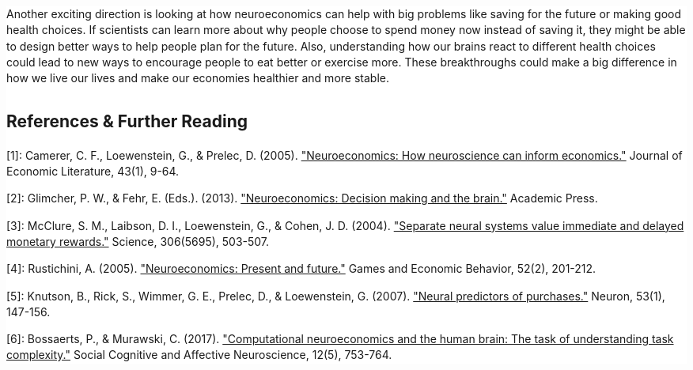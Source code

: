 Another exciting direction is looking at how neuroeconomics can help with big problems like saving for the future or making good health choices. If scientists can learn more about why people choose to spend money now instead of saving it, they might be able to design better ways to help people plan for the future. Also, understanding how our brains react to different health choices could lead to new ways to encourage people to eat better or exercise more. These breakthroughs could make a big difference in how we live our lives and make our economies healthier and more stable.

## References & Further Reading

[1]: Camerer, C. F., Loewenstein, G., & Prelec, D. (2005). ["Neuroeconomics: How neuroscience can inform economics."](https://www.aeaweb.org/articles?id=10.1257/0022051053737843) Journal of Economic Literature, 43(1), 9-64.

[2]: Glimcher, P. W., & Fehr, E. (Eds.). (2013). ["Neuroeconomics: Decision making and the brain."](https://shop.elsevier.com/books/neuroeconomics/glimcher/978-0-12-416008-8) Academic Press.

[3]: McClure, S. M., Laibson, D. I., Loewenstein, G., & Cohen, J. D. (2004). ["Separate neural systems value immediate and delayed monetary rewards."](https://pubmed.ncbi.nlm.nih.gov/15486304/) Science, 306(5695), 503-507.

[4]: Rustichini, A. (2005). ["Neuroeconomics: Present and future."](https://www.academia.edu/59177078/Neuroeconomics_Present_and_future) Games and Economic Behavior, 52(2), 201-212.

[5]: Knutson, B., Rick, S., Wimmer, G. E., Prelec, D., & Loewenstein, G. (2007). ["Neural predictors of purchases."](https://www.sciencedirect.com/science/article/pii/S0896627306009044) Neuron, 53(1), 147-156.

[6]: Bossaerts, P., & Murawski, C. (2017). ["Computational neuroeconomics and the human brain: The task of understanding task complexity."](https://pmc.ncbi.nlm.nih.gov/articles/PMC8193060/) Social Cognitive and Affective Neuroscience, 12(5), 753-764.